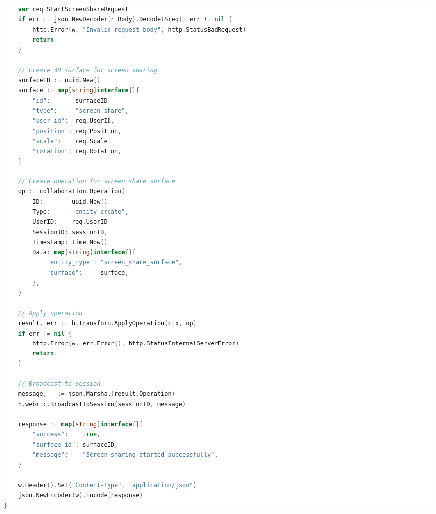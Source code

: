 ```go
    var req StartScreenShareRequest
    if err := json.NewDecoder(r.Body).Decode(&req); err != nil {
        http.Error(w, "Invalid request body", http.StatusBadRequest)
        return
    }
    
    // Create 3D surface for screen sharing
    surfaceID := uuid.New()
    surface := map[string]interface{}{
        "id":       surfaceID,
        "type":     "screen_share",
        "user_id":  req.UserID,
        "position": req.Position,
        "scale":    req.Scale,
        "rotation": req.Rotation,
    }
    
    // Create operation for screen share surface
    op := collaboration.Operation{
        ID:        uuid.New(),
        Type:      "entity_create",
        UserID:    req.UserID,
        SessionID: sessionID,
        Timestamp: time.Now(),
        Data: map[string]interface{}{
            "entity_type": "screen_share_surface",
            "surface":     surface,
        },
    }
    
    // Apply operation
    result, err := h.transform.ApplyOperation(ctx, op)
    if err != nil {
        http.Error(w, err.Error(), http.StatusInternalServerError)
        return
    }
    
    // Broadcast to session
    message, _ := json.Marshal(result.Operation)
    h.webrtc.BroadcastToSession(sessionID, message)
    
    response := map[string]interface{}{
        "success":    true,
        "surface_id": surfaceID,
        "message":    "Screen sharing started successfully",
    }
    
    w.Header().Set("Content-Type", "application/json")
    json.NewEncoder(w).Encode(response)
}
```
